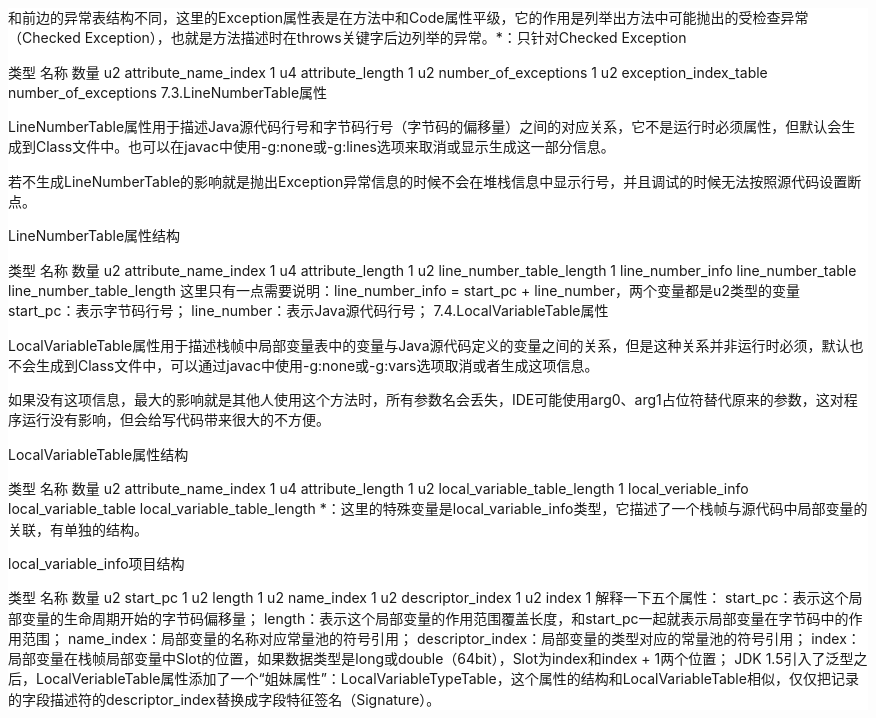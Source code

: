 和前边的异常表结构不同，这里的Exception属性表是在方法中和Code属性平级，它的作用是列举出方法中可能抛出的受检查异常（Checked Exception），也就是方法描述时在throws关键字后边列举的异常。*：只针对Checked Exception


类型	名称	数量
u2	attribute_name_index	1
u4	attribute_length	1
u2	number_of_exceptions	1
u2	exception_index_table	number_of_exceptions
7.3.LineNumberTable属性

LineNumberTable属性用于描述Java源代码行号和字节码行号（字节码的偏移量）之间的对应关系，它不是运行时必须属性，但默认会生成到Class文件中。也可以在javac中使用-g:none或-g:lines选项来取消或显示生成这一部分信息。

若不生成LineNumberTable的影响就是抛出Exception异常信息的时候不会在堆栈信息中显示行号，并且调试的时候无法按照源代码设置断点。

LineNumberTable属性结构


类型	名称	数量
u2	attribute_name_index	1
u4	attribute_length	1
u2	line_number_table_length	1
line_number_info	line_number_table	line_number_table_length
这里只有一点需要说明：line_number_info = start_pc + line_number，两个变量都是u2类型的变量
start_pc：表示字节码行号；
line_number：表示Java源代码行号；
7.4.LocalVariableTable属性

LocalVariableTable属性用于描述栈帧中局部变量表中的变量与Java源代码定义的变量之间的关系，但是这种关系并非运行时必须，默认也不会生成到Class文件中，可以通过javac中使用-g:none或-g:vars选项取消或者生成这项信息。

如果没有这项信息，最大的影响就是其他人使用这个方法时，所有参数名会丢失，IDE可能使用arg0、arg1占位符替代原来的参数，这对程序运行没有影响，但会给写代码带来很大的不方便。

LocalVariableTable属性结构


类型	名称	数量
u2	attribute_name_index	1
u4	attribute_length	1
u2	local_variable_table_length	1
local_veriable_info	local_variable_table	local_variable_table_length
*：这里的特殊变量是local_variable_info类型，它描述了一个栈帧与源代码中局部变量的关联，有单独的结构。

local_variable_info项目结构


类型	名称	数量
u2	start_pc	1
u2	length	1
u2	name_index	1
u2	descriptor_index	1
u2	index	1
解释一下五个属性：
start_pc：表示这个局部变量的生命周期开始的字节码偏移量；
length：表示这个局部变量的作用范围覆盖长度，和start_pc一起就表示局部变量在字节码中的作用范围；
name_index：局部变量的名称对应常量池的符号引用；
descriptor_index：局部变量的类型对应的常量池的符号引用；
index：局部变量在栈帧局部变量中Slot的位置，如果数据类型是long或double（64bit），Slot为index和index + 1两个位置；
JDK 1.5引入了泛型之后，LocalVeriableTable属性添加了一个“姐妹属性”：LocalVariableTypeTable，这个属性的结构和LocalVariableTable相似，仅仅把记录的字段描述符的descriptor_index替换成字段特征签名（Signature）。
